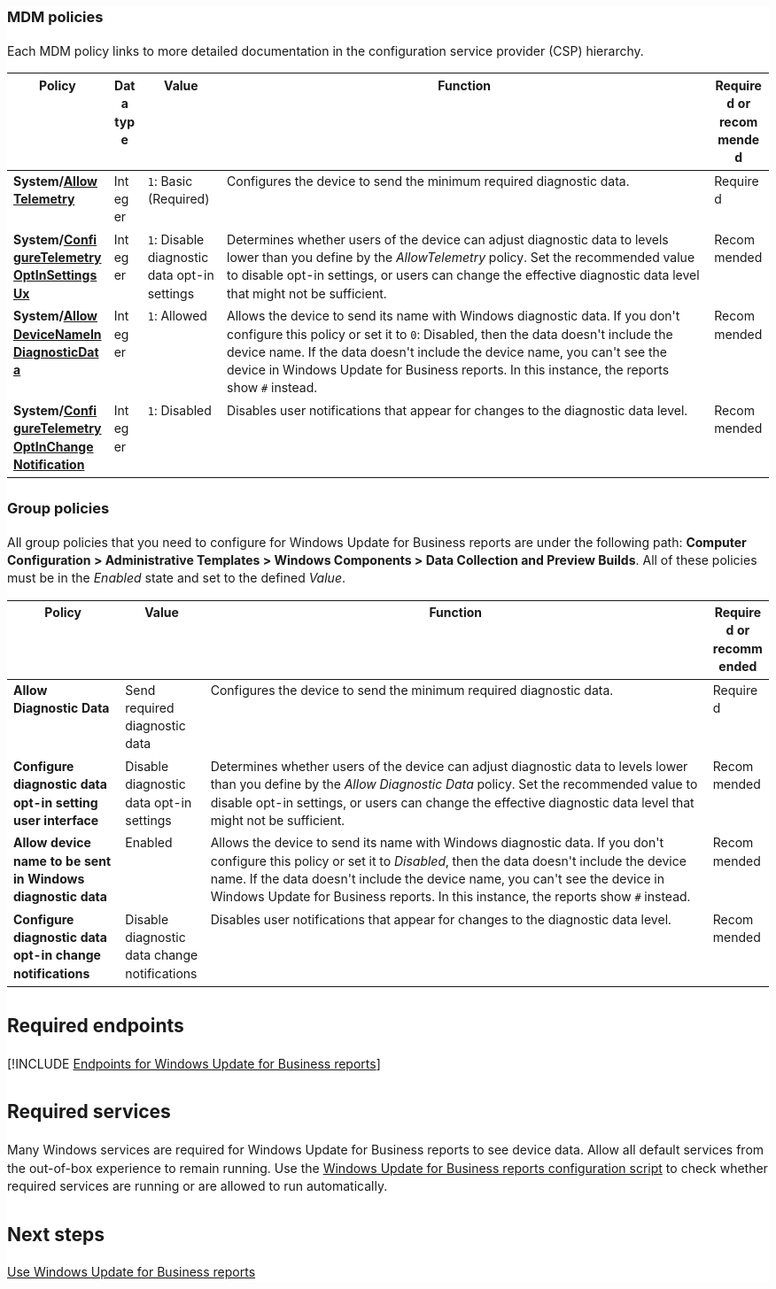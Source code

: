 ### MDM policies

Each MDM policy links to more detailed documentation in the configuration service provider (CSP) hierarchy.

| Policy | Data type | Value | Function | Required or recommended |
|---|---|---|---|---|
| **System/**[**AllowTelemetry**](/windows/client-management/mdm/policy-csp-system#allowtelemetry) | Integer | `1`: Basic (Required) | Configures the device to send the minimum required diagnostic data. | Required |
| **System/**[**ConfigureTelemetryOptInSettingsUx**](/windows/client-management/mdm/policy-csp-system#configuretelemetryoptinsettingsux) | Integer | `1`: Disable diagnostic data opt-in settings | Determines whether users of the device can adjust diagnostic data to levels lower than you define by the *AllowTelemetry* policy. Set the recommended value to disable opt-in settings, or users can change the effective diagnostic data level that might not be sufficient. | Recommended |
| **System/**[**AllowDeviceNameInDiagnosticData**](/windows/client-management/mdm/policy-csp-system#allowdevicenameindiagnosticdata) | Integer | `1`: Allowed | Allows the device to send its name with Windows diagnostic data. If you don't configure this policy or set it to `0`: Disabled, then the data doesn't include the device name. If the data doesn't include the device name, you can't see the device in Windows Update for Business reports. In this instance, the reports show `#` instead. | Recommended |
| **System/**[**ConfigureTelemetryOptInChangeNotification**](/windows/client-management/mdm/policy-csp-system#configuretelemetryoptinchangenotification) | Integer | `1`: Disabled |  Disables user notifications that appear for changes to the diagnostic data level. | Recommended |

### Group policies

All group policies that you need to configure for Windows Update for Business reports are under the following path: **Computer Configuration > Administrative Templates > Windows Components > Data Collection and Preview Builds**. All of these policies must be in the *Enabled* state and set to the defined *Value*.

| Policy | Value | Function | Required or recommended|
|---|---|---|---|
| **Allow Diagnostic Data** | Send required diagnostic data | Configures the device to send the minimum required diagnostic data. | Required |
| **Configure diagnostic data opt-in setting user interface** | Disable diagnostic data opt-in settings | Determines whether users of the device can adjust diagnostic data to levels lower than you define by the *Allow Diagnostic Data* policy. Set the recommended value to disable opt-in settings, or users can change the effective diagnostic data level that might not be sufficient. | Recommended |
| **Allow device name to be sent in Windows diagnostic data** | Enabled | Allows the device to send its name with Windows diagnostic data. If you don't configure this policy or set it to *Disabled*, then the data doesn't include the device name. If the data doesn't include the device name, you can't see the device in Windows Update for Business reports. In this instance, the reports show `#` instead. | Recommended |
| **Configure diagnostic data opt-in change notifications** | Disable diagnostic data change notifications | Disables user notifications that appear for changes to the diagnostic data level. | Recommended |

## Required endpoints


[!INCLUDE [Endpoints for Windows Update for Business reports](./includes/wufb-reports-endpoints.md)]

## Required services

Many Windows services are required for Windows Update for Business reports to see device data. Allow all default services from the out-of-box experience to remain running. Use the [Windows Update for Business reports configuration script](wufb-reports-configuration-script.md) to check whether required services are running or are allowed to run automatically.

## Next steps

[Use Windows Update for Business reports](wufb-reports-use.md)
